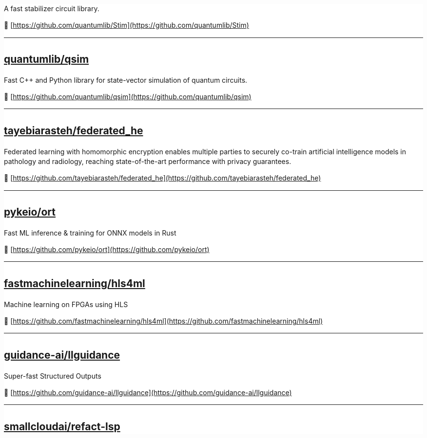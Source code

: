 A fast stabilizer circuit library.

🔗 [https://github.com/quantumlib/Stim](https://github.com/quantumlib/Stim)

---

## [quantumlib/qsim](https://github.com/quantumlib/qsim)

Fast C++ and Python library for state-vector simulation of quantum circuits.

🔗 [https://github.com/quantumlib/qsim](https://github.com/quantumlib/qsim)

---

## [tayebiarasteh/federated_he](https://github.com/tayebiarasteh/federated_he)

Federated learning with homomorphic encryption enables multiple parties to securely co-train artificial intelligence models in pathology and radiology, reaching state-of-the-art performance with privacy guarantees.

🔗 [https://github.com/tayebiarasteh/federated_he](https://github.com/tayebiarasteh/federated_he)

---

## [pykeio/ort](https://github.com/pykeio/ort)

Fast ML inference & training for ONNX models in Rust

🔗 [https://github.com/pykeio/ort](https://github.com/pykeio/ort)

---

## [fastmachinelearning/hls4ml](https://github.com/fastmachinelearning/hls4ml)

Machine learning on FPGAs using HLS

🔗 [https://github.com/fastmachinelearning/hls4ml](https://github.com/fastmachinelearning/hls4ml)

---

## [guidance-ai/llguidance](https://github.com/guidance-ai/llguidance)

Super-fast Structured Outputs

🔗 [https://github.com/guidance-ai/llguidance](https://github.com/guidance-ai/llguidance)

---

## [smallcloudai/refact-lsp](https://github.com/smallcloudai/refact-lsp)
